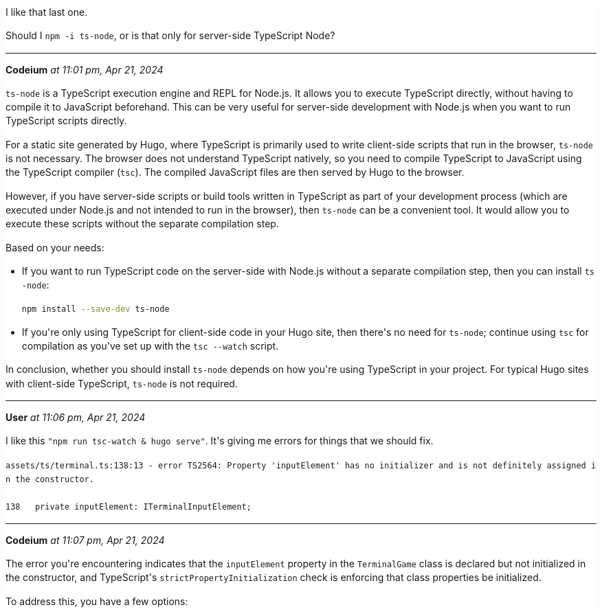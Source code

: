 I like that last one.

Should I `npm -i ts-node`, or is that only for server-side TypeScript Node?

---

**Codeium** _at 11:01 pm, Apr 21, 2024_

`ts-node` is a TypeScript execution engine and REPL for Node.js. It allows you to execute TypeScript directly, without having to compile it to JavaScript beforehand. This can be very useful for server-side development with Node.js when you want to run TypeScript scripts directly.

For a static site generated by Hugo, where TypeScript is primarily used to write client-side scripts that run in the browser, `ts-node` is not necessary. The browser does not understand TypeScript natively, so you need to compile TypeScript to JavaScript using the TypeScript compiler (`tsc`). The compiled JavaScript files are then served by Hugo to the browser.

However, if you have server-side scripts or build tools written in TypeScript as part of your development process (which are executed under Node.js and not intended to run in the browser), then `ts-node` can be a convenient tool. It would allow you to execute these scripts without the separate compilation step.

Based on your needs:

- If you want to run TypeScript code on the server-side with Node.js without a separate compilation step, then you can install `ts-node`:

  ```sh
  npm install --save-dev ts-node
  ```

- If you're only using TypeScript for client-side code in your Hugo site, then there's no need for `ts-node`; continue using `tsc` for compilation as you've set up with the `tsc --watch` script.

In conclusion, whether you should install `ts-node` depends on how you're using TypeScript in your project. For typical Hugo sites with client-side TypeScript, `ts-node` is not required.

---

**User** _at 11:06 pm, Apr 21, 2024_

I like this `"npm run tsc-watch & hugo serve"`. It's giving me errors for things that we should fix.

```
assets/ts/terminal.ts:138:13 - error TS2564: Property 'inputElement' has no initializer and is not definitely assigned in the constructor.

138   private inputElement: ITerminalInputElement;
```

---

**Codeium** _at 11:07 pm, Apr 21, 2024_

The error you're encountering indicates that the `inputElement` property in the `TerminalGame` class is declared but not initialized in the constructor, and TypeScript's `strictPropertyInitialization` check is enforcing that class properties be initialized.

To address this, you have a few options:
